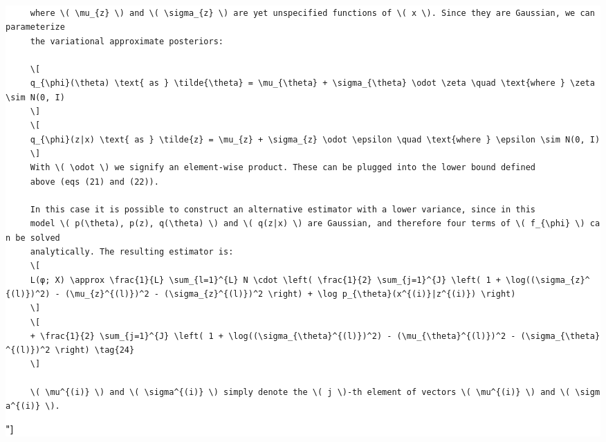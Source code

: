          where \( \mu_{z} \) and \( \sigma_{z} \) are yet unspecified functions of \( x \). Since they are Gaussian, we can parameterize
         the variational approximate posteriors:

         \[
         q_{\phi}(\theta) \text{ as } \tilde{\theta} = \mu_{\theta} + \sigma_{\theta} \odot \zeta \quad \text{where } \zeta \sim N(0, I)
         \]
         \[
         q_{\phi}(z|x) \text{ as } \tilde{z} = \mu_{z} + \sigma_{z} \odot \epsilon \quad \text{where } \epsilon \sim N(0, I)
         \]
         With \( \odot \) we signify an element-wise product. These can be plugged into the lower bound defined
         above (eqs (21) and (22)).

         In this case it is possible to construct an alternative estimator with a lower variance, since in this
         model \( p(\theta), p(z), q(\theta) \) and \( q(z|x) \) are Gaussian, and therefore four terms of \( f_{\phi} \) can be solved
         analytically. The resulting estimator is:
         \[
         L(φ; X) \approx \frac{1}{L} \sum_{l=1}^{L} N \cdot \left( \frac{1}{2} \sum_{j=1}^{J} \left( 1 + \log((\sigma_{z}^{(l)})^2) - (\mu_{z}^{(l)})^2 - (\sigma_{z}^{(l)})^2 \right) + \log p_{\theta}(x^{(i)}|z^{(i)}) \right)
         \]
         \[
         + \frac{1}{2} \sum_{j=1}^{J} \left( 1 + \log((\sigma_{\theta}^{(l)})^2) - (\mu_{\theta}^{(l)})^2 - (\sigma_{\theta}^{(l)})^2 \right) \tag{24}
         \]

         \( \mu^{(i)} \) and \( \sigma^{(i)} \) simply denote the \( j \)-th element of vectors \( \mu^{(i)} \) and \( \sigma^{(i)} \).
"]